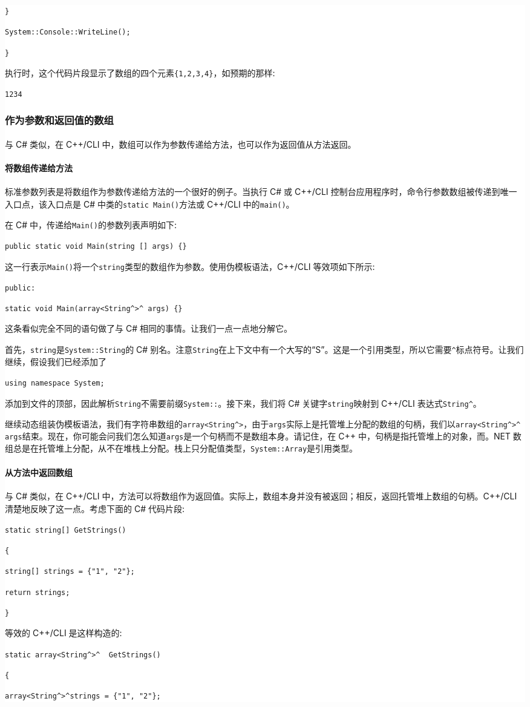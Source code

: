 `}`

`System::Console::WriteLine();`

`}`

执行时，这个代码片段显示了数组的四个元素`{1,2,3,4}`，如预期的那样:

`1234`

### 作为参数和返回值的数组

与 C# 类似，在 C++/CLI 中，数组可以作为参数传递给方法，也可以作为返回值从方法返回。

#### 将数组传递给方法

标准参数列表是将数组作为参数传递给方法的一个很好的例子。当执行 C# 或 C++/CLI 控制台应用程序时，命令行参数数组被传递到唯一入口点，该入口点是 C# 中类的`static Main()`方法或 C++/CLI 中的`main()`。

在 C# 中，传递给`Main()`的参数列表声明如下:

`public static void Main(string [] args) {}`

这一行表示`Main()`将一个`string`类型的数组作为参数。使用伪模板语法，C++/CLI 等效项如下所示:

`public:`

`static void Main(array<String^>^ args) {}`

这条看似完全不同的语句做了与 C# 相同的事情。让我们一点一点地分解它。

首先，`string`是`System::String`的 C# 别名。注意`String`在上下文中有一个大写的“S”。这是一个引用类型，所以它需要`^`标点符号。让我们继续，假设我们已经添加了

`using namespace System;`

添加到文件的顶部，因此解析`String`不需要前缀`System::`。接下来，我们将 C# 关键字`string`映射到 C++/CLI 表达式`String^`。

继续动态组装伪模板语法，我们有字符串数组的`array<String^>`，由于`args`实际上是托管堆上分配的数组的句柄，我们以`array<String^>^ args`结束。现在，你可能会问我们怎么知道`args`是一个句柄而不是数组本身。请记住，在 C++ 中，句柄是指托管堆上的对象，而。NET 数组总是在托管堆上分配，从不在堆栈上分配。栈上只分配值类型，`System::Array`是引用类型。

#### 从方法中返回数组

与 C# 类似，在 C++/CLI 中，方法可以将数组作为返回值。实际上，数组本身并没有被返回；相反，返回托管堆上数组的句柄。C++/CLI 清楚地反映了这一点。考虑下面的 C# 代码片段:

`static string[] GetStrings()`

`{`

`string[] strings = {"1", "2"};`

`return strings;`

`}`

等效的 C++/CLI 是这样构造的:

`static array<String^>^  GetStrings()`

`{`

`array<String^>^strings = {"1", "2"};`
